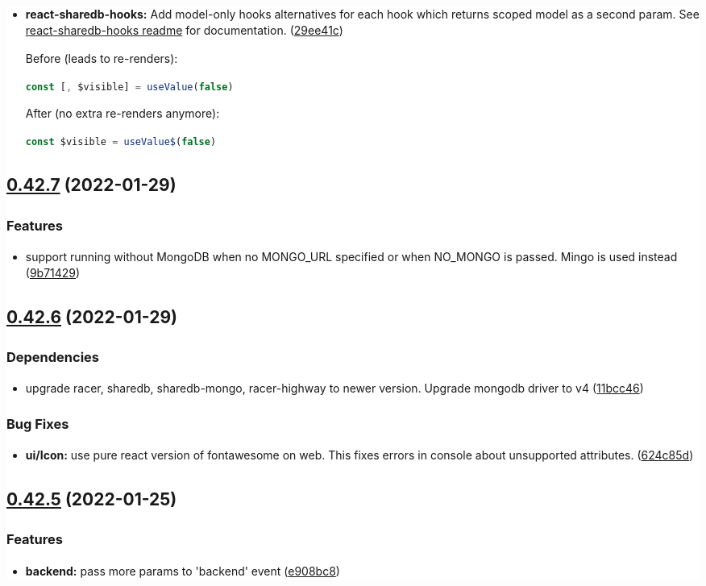 * **react-sharedb-hooks:** Add model-only hooks alternatives for each hook which returns scoped model as a second param. See [react-sharedb-hooks readme](https://github.com/startupjs/startupjs/tree/master/packages/react-sharedb-hooks#optimizing-rerenders-with--hooks) for documentation. ([29ee41c](https://github.com/startupjs/startupjs/commit/29ee41c3bf85d942da7febb0bdedb6315a20f827))

    Before (leads to re-renders):

    ```js
    const [, $visible] = useValue(false)
    ```

    After (no extra re-renders anymore):

    ```js
    const $visible = useValue$(false)
    ```

## [0.42.7](https://github.com/startupjs/startupjs/compare/v0.42.6...v0.42.7) (2022-01-29)


### Features

* support running without MongoDB when no MONGO_URL specified or when NO_MONGO is passed. Mingo is used instead ([9b71429](https://github.com/startupjs/startupjs/commit/9b7142930e0c78b6468c99ad9d8d2ee983dc34b1))



## [0.42.6](https://github.com/startupjs/startupjs/compare/v0.42.5...v0.42.6) (2022-01-29)


### Dependencies

* upgrade racer, sharedb, sharedb-mongo, racer-highway to newer version. Upgrade mongodb driver to v4 ([11bcc46](https://github.com/startupjs/startupjs/commit/11bcc4676d3575da6bb42147e2d71f93be3b2cf9))

### Bug Fixes

* **ui/Icon:** use pure react version of fontawesome on web. This fixes errors in console about unsupported attributes. ([624c85d](https://github.com/startupjs/startupjs/commit/624c85de381422d61a7009ebdc5477dc877376a5))



## [0.42.5](https://github.com/startupjs/startupjs/compare/v0.42.4...v0.42.5) (2022-01-25)


### Features

* **backend:** pass more params to 'backend' event ([e908bc8](https://github.com/startupjs/startupjs/commit/e908bc8a191dd700b68aa19dbc1ddbefc3b82b37))
